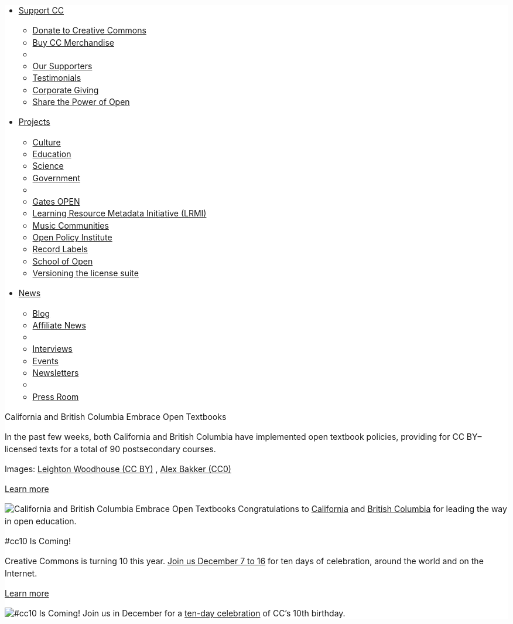 - [Support CC](https://creativecommons.net/donate/)
  - [Donate to Creative Commons](https://creativecommons.net/donate/)
  - [Buy CC Merchandise](https://creativecommons.net/store/)
  -  
  - [Our Supporters](https://creativecommons.net/supporters/)
  - [Testimonials](https://creativecommons.net/testimonials/)
  - [Corporate Giving](https://creativecommons.net/corporate/)
  - [Share the Power of Open](https://creativecommons.net/spread/)

- [Projects](http://creativecommons.org/culture)
  - [Culture](http://creativecommons.org/culture)
  - [Education](http://creativecommons.org/education)
  - [Science](http://creativecommons.org/science)
  - [Government](http://creativecommons.org/government)
  -  
  - [Gates OPEN](http://creativecommons.org/taa-grant-program)
  - [Learning Resource Metadata Initiative (LRMI) ](http://wiki.creativecommons.org/LRMI)
  - [Music Communities](http://creativecommons.org/music-communities)
  - [Open Policy Institute](http://wiki.creativecommons.org/Open_Policy_Institute)
  - [Record Labels](http://creativecommons.org/record-labels)
  - [School of Open](http://schoolofopen.org/)
  - [Versioning the license suite](http://wiki.creativecommons.org/4.0)

- [News](http://creativecommons.org/weblog)
  - [Blog](http://creativecommons.org/weblog)
  - [Affiliate News](http://planet.creativecommons.org/)
  -  
  - [Interviews](http://creativecommons.org/interviews)
  - [Events](http://wiki.creativecommons.org/Events)
  - [Newsletters](http://creativecommons.org/newsletter)
  -  
  - [Press Room](http://creativecommons.org/about/press)

California and British Columbia Embrace Open Textbooks

In the past few weeks, both California and British Columbia have implemented open textbook policies, providing for CC BY–licensed texts for a total of 90 postsecondary courses.  
    
Images: [Leighton Woodhouse (CC BY)](http://thenounproject.com/noun/california/#icon-No4909) , [Alex Bakker (CC0)](http://thenounproject.com/noun/british-columbia/#icon-No2014)

[Learn more](http://creativecommons.org/weblog/entry/34566)

  ![California and British Columbia Embrace Open Textbooks](http://creativecommons.org/wp-content/uploads/2012/10/carousel-opentextbooks.png)
Congratulations to [California](http://creativecommons.org/weblog/entry/34288) and [British Columbia](http://creativecommons.org/weblog/entry/34566) for leading the way in open education.

#cc10 Is Coming!

Creative Commons is turning 10 this year. [Join us December 7 to 16](http://creativecommons.org/weblog/entry/34254) for ten days of celebration, around the world and on the Internet.

[Learn more](http://10.creativecommons.org/)

  ![#cc10 Is Coming!](http://creativecommons.org/wp-content/uploads/2012/10/carousel-cc10.png)
Join us in December for a [ten-day celebration](http://10.creativecommons.org/) of CC’s 10th birthday.
